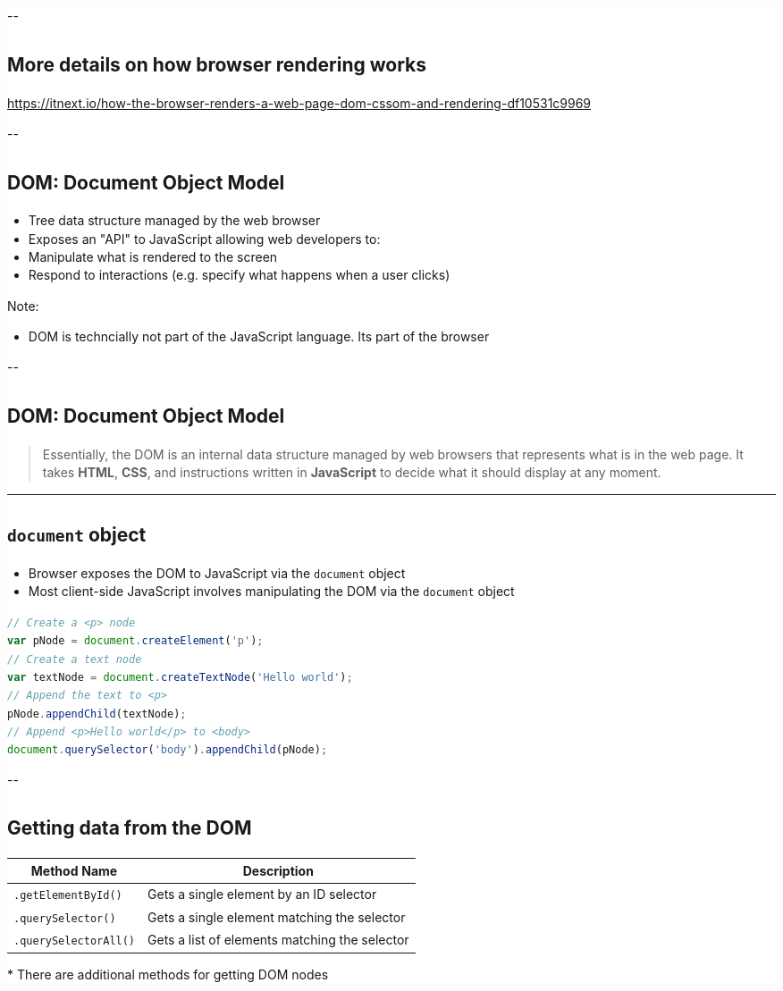 --

## More details on how browser rendering works

https://itnext.io/how-the-browser-renders-a-web-page-dom-cssom-and-rendering-df10531c9969

--

## DOM: Document Object Model

- Tree data structure managed by the web browser
- Exposes an "API" to JavaScript allowing web developers to:
 - Manipulate what is rendered to the screen
 - Respond to interactions (e.g. specify what happens when a user clicks)

Note:

- DOM is techncially not part of the JavaScript language. Its part of the browser

--


## DOM: Document Object Model

> Essentially, the DOM is an internal data structure managed by web browsers that represents what is in the web page. It takes **HTML**, **CSS**, and instructions written in **JavaScript** to decide what it should display at any moment.


---

## `document` object

 - Browser exposes the DOM to JavaScript via the `document` object
 - Most client-side JavaScript involves manipulating the DOM via the `document` object

 ```js
// Create a <p> node
var pNode = document.createElement('p');
// Create a text node
var textNode = document.createTextNode('Hello world');
// Append the text to <p>
pNode.appendChild(textNode);
// Append <p>Hello world</p> to <body>
document.querySelector('body').appendChild(pNode);
```

-- 

## Getting data from the DOM

| Method Name | Description |
| --- | --- |
| `.getElementById()` | Gets a single element by an ID selector |
| `.querySelector()` | Gets a single element matching the selector |
| `.querySelectorAll()` | Gets a list of elements matching the selector |
\* There are additional methods for getting DOM nodes
